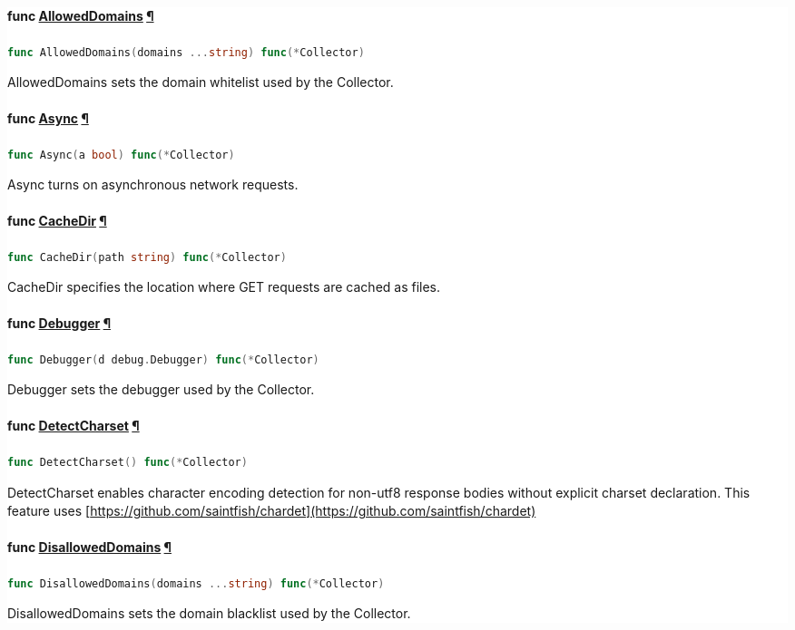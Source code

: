 #### func [AllowedDomains](https://github.com/gocolly/colly/blob/v1.2.0/colly.go#L269) [¶](#AllowedDomains "Go to AllowedDomains") 

```go
func AllowedDomains(domains ...string) func(*Collector)
```

AllowedDomains sets the domain whitelist used by the Collector.

#### func [Async](https://github.com/gocolly/colly/blob/v1.2.0/colly.go#L342) [¶](#Async "Go to Async") 

```go
func Async(a bool) func(*Collector)
```

Async turns on asynchronous network requests.

#### func [CacheDir](https://github.com/gocolly/colly/blob/v1.2.0/colly.go#L320) [¶](#CacheDir "Go to CacheDir") 

```go
func CacheDir(path string) func(*Collector)
```

CacheDir specifies the location where GET requests are cached as files.

#### func [Debugger](https://github.com/gocolly/colly/blob/v1.2.0/colly.go#L357) [¶](#Debugger "Go to Debugger") 

```go
func Debugger(d debug.Debugger) func(*Collector)
```

Debugger sets the debugger used by the Collector.

#### func [DetectCharset](https://github.com/gocolly/colly/blob/v1.2.0/colly.go#L350) [¶](#DetectCharset "Go to DetectCharset") 

```go
func DetectCharset() func(*Collector)
```

DetectCharset enables character encoding detection for non-utf8 response bodies without explicit charset declaration. This feature uses [https://github.com/saintfish/chardet](https://github.com/saintfish/chardet)

#### func [DisallowedDomains](https://github.com/gocolly/colly/blob/v1.2.0/colly.go#L283) [¶](#DisallowedDomains "Go to DisallowedDomains") 

```go
func DisallowedDomains(domains ...string) func(*Collector)
```

DisallowedDomains sets the domain blacklist used by the Collector.
